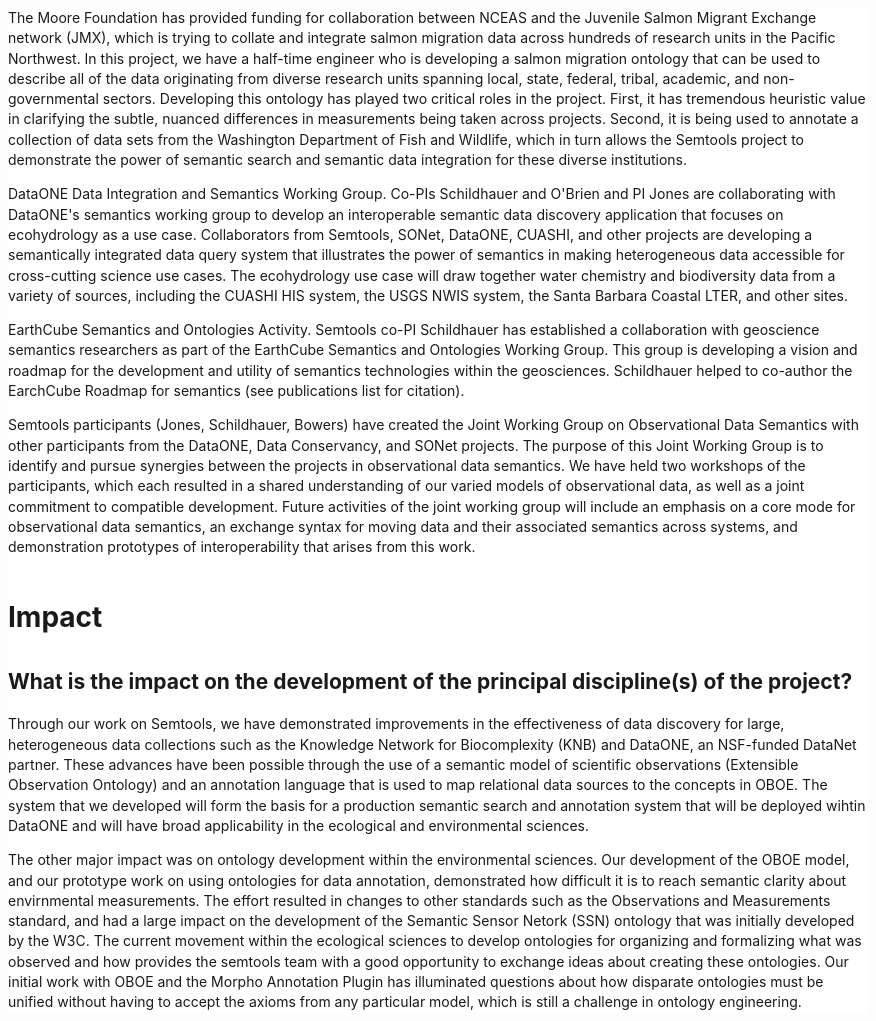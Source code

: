 The Moore Foundation has provided funding for collaboration between NCEAS and the Juvenile Salmon Migrant Exchange network (JMX), which is trying to collate and integrate salmon migration data across hundreds of research units in the Pacific Northwest.  In this project, we have a half-time engineer who is developing a salmon migration ontology that can be used to describe all of the data originating from diverse research units spanning local, state, federal, tribal, academic, and non-governmental sectors.  Developing this ontology has played two critical roles in the project.  First, it has tremendous heuristic value in clarifying the subtle, nuanced differences in measurements being taken across projects.  Second, it is being used to annotate a collection of data sets from the Washington Department of Fish and Wildlife, which in turn allows the Semtools project to demonstrate the power of semantic search and semantic data integration for these diverse institutions.

DataONE Data Integration and Semantics Working Group. Co-PIs Schildhauer and O'Brien and PI Jones are collaborating with DataONE's semantics working group to develop an interoperable semantic data discovery application that focuses on ecohydrology as a use case.  Collaborators from Semtools, SONet, DataONE, CUASHI, and other projects are developing a semantically integrated data query system that illustrates the power of semantics in making heterogeneous data accessible for cross-cutting science use cases.  The ecohydrology use case will draw together water chemistry and biodiversity data from a variety of sources, including the CUASHI HIS system, the USGS NWIS system, the Santa Barbara Coastal LTER, and other sites.

EarthCube Semantics and Ontologies Activity. Semtools co-PI Schildhauer has established a collaboration with geoscience semantics researchers as part of the EarthCube Semantics and Ontologies Working Group.  This group is developing a vision and roadmap for the development and utility of semantics technologies within the geosciences.  Schildhauer helped to co-author the EarchCube Roadmap for semantics (see publications list for citation).

Semtools participants (Jones, Schildhauer, Bowers) have created the Joint Working Group on Observational Data Semantics with other participants from the DataONE, Data Conservancy, and SONet projects.  The purpose of this Joint Working Group is to identify and pursue synergies between the projects in observational data semantics.  We have held two workshops of the participants, which each resulted in a shared understanding of our varied models of observational data, as well as a joint commitment to compatible development.  Future activities of the joint working group will include an emphasis on a core mode for observational data semantics, an exchange syntax for moving data and their associated semantics across systems, and demonstration prototypes of interoperability that arises from this work.

# Impact

## What is the impact on the development of the principal discipline(s) of the project?
Through our work on Semtools, we have demonstrated improvements in the effectiveness of data discovery for large, heterogeneous data collections such as the Knowledge Network for Biocomplexity (KNB) and DataONE, an NSF-funded DataNet partner.  These advances have been possible through the use of a semantic model of scientific observations (Extensible Observation Ontology) and an annotation language that is used to map relational data sources to the concepts in OBOE.  The system that we developed will form the basis for a production semantic search and annotation system that will be deployed wihtin DataONE and will have broad applicability in the ecological and environmental sciences.

The other major impact was on ontology development within the environmental sciences.  Our development of the OBOE model, and our prototype work on using ontologies for data annotation, demonstrated how difficult it is to reach semantic clarity about envirnmental measurements.  The effort resulted in changes to other standards such as the Observations and Measurements standard, and had a large impact on the development of the Semantic Sensor Netork (SSN) ontology that was initially developed by the W3C.  The current movement within the ecological sciences to develop ontologies for organizing and formalizing what was observed and how provides the semtools team with a good opportunity to exchange ideas about creating these ontologies. Our initial work with OBOE and the Morpho Annotation Plugin has illuminated questions about how disparate ontologies must be unified without having to accept the axioms from any particular model, which is still a challenge in ontology engineering. 
